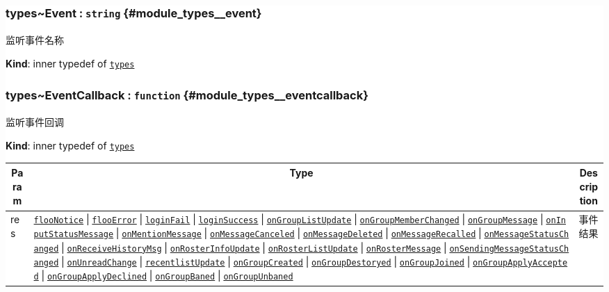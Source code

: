 ### types~Event : <code>string</code> {#module_types__event}
监听事件名称

**Kind**: inner typedef of [<code>types</code>](#module_types)  
### types~EventCallback : <code>function</code> {#module_types__eventcallback}
监听事件回调

**Kind**: inner typedef of [<code>types</code>](#module_types)  

| Param | Type | Description |
| --- | --- | --- |
| res | [<code>flooNotice</code>](#event_floonotice) \| [<code>flooError</code>](#event_flooerror) \| [<code>loginFail</code>](#event_loginfail) \| [<code>loginSuccess</code>](#event_loginsuccess) \| [<code>onGroupListUpdate</code>](#event_ongrouplistupdate) \| [<code>onGroupMemberChanged</code>](#event_ongroupmemberchanged) \| [<code>onGroupMessage</code>](#event_ongroupmessage) \| [<code>onInputStatusMessage</code>](#event_oninputstatusmessage) \| [<code>onMentionMessage</code>](#event_onmentionmessage) \| [<code>onMessageCanceled</code>](#event_onmessagecanceled) \| [<code>onMessageDeleted</code>](#event_onmessagedeleted) \| [<code>onMessageRecalled</code>](#event_onmessagerecalled) \| [<code>onMessageStatusChanged</code>](#event_onmessagestatuschanged) \| [<code>onReceiveHistoryMsg</code>](#event_onreceivehistorymsg) \| [<code>onRosterInfoUpdate</code>](#event_onrosterinfoupdate) \| [<code>onRosterListUpdate</code>](#event_onrosterlistupdate) \| [<code>onRosterMessage</code>](#event_onrostermessage) \| [<code>onSendingMessageStatusChanged</code>](#event_onsendingmessagestatuschanged) \| [<code>onUnreadChange</code>](#event_onunreadchange) \| [<code>recentlistUpdate</code>](#event_recentlistupdate) \| [<code>onGroupCreated</code>](#event_ongroupcreated) \| [<code>onGroupDestoryed</code>](#event_ongroupdestoryed) \| [<code>onGroupJoined</code>](#event_ongroupjoined) \| [<code>onGroupApplyAccepted</code>](#event_ongroupapplyaccepted) \| [<code>onGroupApplyDeclined</code>](#event_ongroupapplydeclined) \| [<code>onGroupBaned</code>](#event_ongroupbaned) \| [<code>onGroupUnbaned</code>](#event_ongroupunbaned) | 事件结果 |
